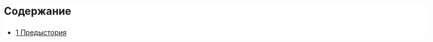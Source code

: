 ## Содержание

- [1 Предыстория](http://chgk-irk.referata.com/wiki/VIII_%D0%91%D0%B0%D0%B9%D0%BA%D0%B0%D0%BB%D1%8C%D1%81%D0%BA%D0%B8%D0%B9_%D1%84%D0%B5%D1%81%D1%82%D0%B8%D0%B2%D0%B0%D0%BB%D1%8C_%D0%B8%D0%BD%D1%82%D0%B5%D0%BB%D0%BB%D0%B5%D0%BA%D1%82%D1%83%D0%B0%D0%BB%D1%8C%D0%BD%D1%8B%D1%85_%D0%B8%D0%B3%D1%80#.D0.9F.D1.80.D0.B5.D0.B4.D1.8B.D1.81.D1.82.D0.BE.D1.80.D0.B8.D1.8F)